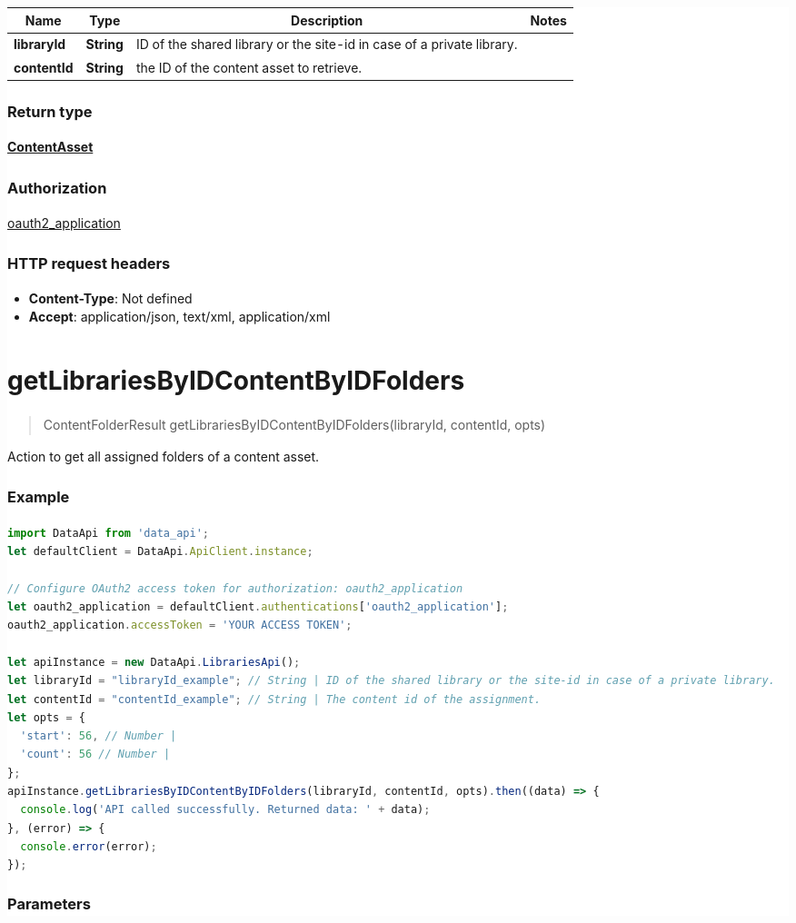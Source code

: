 Name | Type | Description  | Notes
------------- | ------------- | ------------- | -------------
 **libraryId** | **String**| ID of the shared library or the site-id in case of a private library. | 
 **contentId** | **String**| the ID of the content asset to retrieve. | 

### Return type

[**ContentAsset**](ContentAsset.md)

### Authorization

[oauth2_application](../README.md#oauth2_application)

### HTTP request headers

 - **Content-Type**: Not defined
 - **Accept**: application/json, text/xml, application/xml

<a name="getLibrariesByIDContentByIDFolders"></a>
# **getLibrariesByIDContentByIDFolders**
> ContentFolderResult getLibrariesByIDContentByIDFolders(libraryId, contentId, opts)



Action to get all assigned folders of a content asset.

### Example
```javascript
import DataApi from 'data_api';
let defaultClient = DataApi.ApiClient.instance;

// Configure OAuth2 access token for authorization: oauth2_application
let oauth2_application = defaultClient.authentications['oauth2_application'];
oauth2_application.accessToken = 'YOUR ACCESS TOKEN';

let apiInstance = new DataApi.LibrariesApi();
let libraryId = "libraryId_example"; // String | ID of the shared library or the site-id in case of a private library.
let contentId = "contentId_example"; // String | The content id of the assignment.
let opts = { 
  'start': 56, // Number | 
  'count': 56 // Number | 
};
apiInstance.getLibrariesByIDContentByIDFolders(libraryId, contentId, opts).then((data) => {
  console.log('API called successfully. Returned data: ' + data);
}, (error) => {
  console.error(error);
});

```

### Parameters
